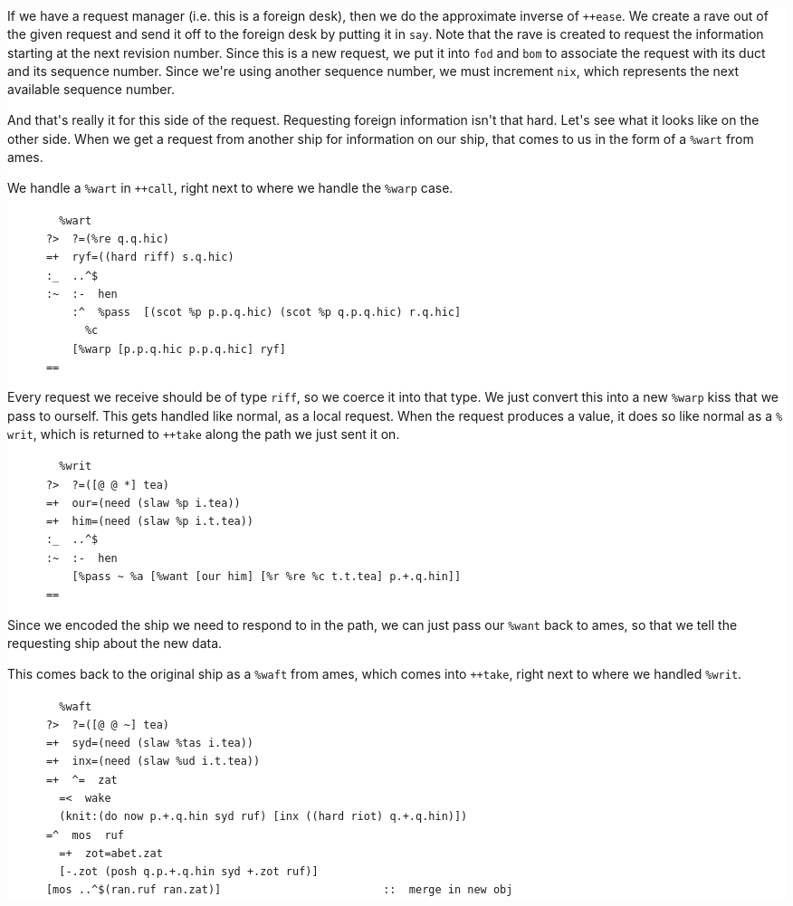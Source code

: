 If we have a request manager (i.e. this is a foreign desk), then we do
the approximate inverse of `++ease`. We create a rave out of the given
request and send it off to the foreign desk by putting it in `say`. Note
that the rave is created to request the information starting at the next
revision number. Since this is a new request, we put it into `fod` and
`bom` to associate the request with its duct and its sequence number.
Since we're using another sequence number, we must increment `nix`,
which represents the next available sequence number.

And that's really it for this side of the request. Requesting foreign
information isn't that hard. Let's see what it looks like on the other
side. When we get a request from another ship for information on our
ship, that comes to us in the form of a `%wart` from ames.

We handle a `%wart` in `++call`, right next to where we handle the
`%warp` case.

            %wart
          ?>  ?=(%re q.q.hic)
          =+  ryf=((hard riff) s.q.hic)
          :_  ..^$
          :~  :-  hen
              :^  %pass  [(scot %p p.p.q.hic) (scot %p q.p.q.hic) r.q.hic]
                %c
              [%warp [p.p.q.hic p.p.q.hic] ryf]
          ==

Every request we receive should be of type `riff`, so we coerce it into
that type. We just convert this into a new `%warp` kiss that we pass to
ourself. This gets handled like normal, as a local request. When the
request produces a value, it does so like normal as a `%writ`, which is
returned to `++take` along the path we just sent it on.

            %writ
          ?>  ?=([@ @ *] tea)
          =+  our=(need (slaw %p i.tea))
          =+  him=(need (slaw %p i.t.tea))
          :_  ..^$
          :~  :-  hen
              [%pass ~ %a [%want [our him] [%r %re %c t.t.tea] p.+.q.hin]]
          ==

Since we encoded the ship we need to respond to in the path, we can just
pass our `%want` back to ames, so that we tell the requesting ship about
the new data.

This comes back to the original ship as a `%waft` from ames, which comes
into `++take`, right next to where we handled `%writ`.

            %waft
          ?>  ?=([@ @ ~] tea)
          =+  syd=(need (slaw %tas i.tea))
          =+  inx=(need (slaw %ud i.t.tea))
          =+  ^=  zat
            =<  wake
            (knit:(do now p.+.q.hin syd ruf) [inx ((hard riot) q.+.q.hin)])
          =^  mos  ruf
            =+  zot=abet.zat
            [-.zot (posh q.p.+.q.hin syd +.zot ruf)]
          [mos ..^$(ran.ruf ran.zat)]                         ::  merge in new obj

